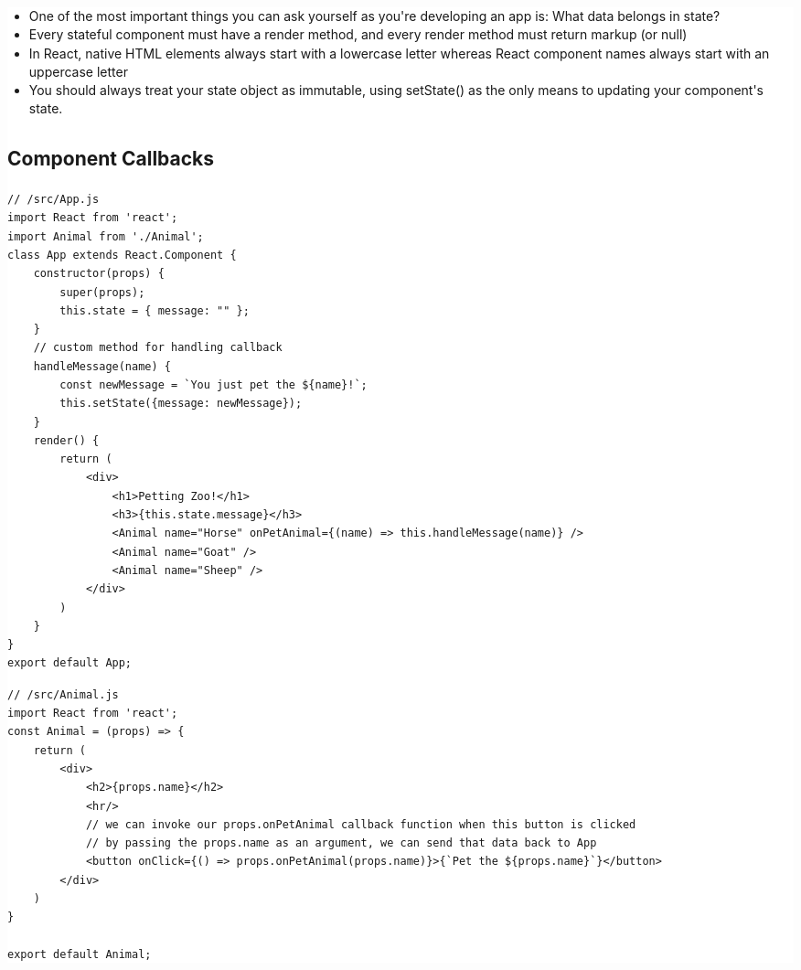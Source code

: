 * One of the most important things you can ask yourself as you're developing an app is: What data belongs in state?
* Every stateful component must have a render method, and every render method must return markup (or null)
* In React, native HTML elements always start with a lowercase letter whereas React component names always start with an uppercase letter
* You should always treat your state object as immutable, using setState() as the only means to updating your component's state.

## Component Callbacks

```JSX
// /src/App.js
import React from 'react';
import Animal from './Animal';
class App extends React.Component {
    constructor(props) {
        super(props);
        this.state = { message: "" };
    }
    // custom method for handling callback
    handleMessage(name) {
        const newMessage = `You just pet the ${name}!`;
        this.setState({message: newMessage});
    }
    render() {
        return (
            <div>
                <h1>Petting Zoo!</h1>
                <h3>{this.state.message}</h3>
                <Animal name="Horse" onPetAnimal={(name) => this.handleMessage(name)} />
                <Animal name="Goat" />
                <Animal name="Sheep" />
            </div>
        )
    }
}
export default App;

```
```JSX
// /src/Animal.js
import React from 'react';
const Animal = (props) => {
    return (
        <div>
            <h2>{props.name}</h2>
            <hr/>
            // we can invoke our props.onPetAnimal callback function when this button is clicked
            // by passing the props.name as an argument, we can send that data back to App
            <button onClick={() => props.onPetAnimal(props.name)}>{`Pet the ${props.name}`}</button>
        </div>
    )
}

export default Animal;
```
